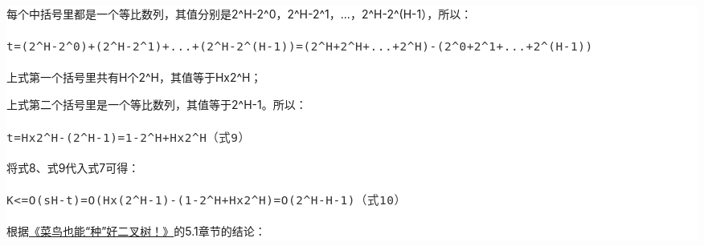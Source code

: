 </section>

每个中括号里都是一个等比数列，其值分别是2^H-2^0，2^H-2^1，...，2^H-2^(H-1），所以：

<section data-mpa-preserve-tpl-color="t" data-mpa-template="t" class="" mpa-preserve="t" mpa-from-tpl="t" style="margin: 0px; padding: 0px; max-width: 100%; box-sizing: border-box !important; word-wrap: break-word !important; color: rgb(51, 51, 51); font-family: -apple-system-font, BlinkMacSystemFont, &quot;Helvetica Neue&quot;, &quot;PingFang SC&quot;, &quot;Hiragino Sans GB&quot;, &quot;Microsoft YaHei UI&quot;, &quot;Microsoft YaHei&quot;, Arial, sans-serif; font-size: 17px; font-style: normal; font-variant-ligatures: normal; font-variant-caps: normal; font-weight: normal; letter-spacing: 0.544px; orphans: 2; text-align: justify; text-indent: 0px; text-transform: none; white-space: normal; widows: 2; word-spacing: 0px; -webkit-text-stroke-width: 0px; background-color: rgb(255, 255, 255);">

```
t=(2^H-2^0)+(2^H-2^1)+...+(2^H-2^(H-1))=(2^H+2^H+...+2^H)-(2^0+2^1+...+2^(H-1))
```

</section>

上式第一个括号里共有H个2^H，其值等于Hx2^H；

上式第二个括号里是一个等比数列，其值等于2^H-1。所以：

<section data-mpa-preserve-tpl-color="t" data-mpa-template="t" class="" mpa-preserve="t" mpa-from-tpl="t" style="margin: 0px; padding: 0px; max-width: 100%; box-sizing: border-box !important; word-wrap: break-word !important; color: rgb(51, 51, 51); font-family: -apple-system-font, BlinkMacSystemFont, &quot;Helvetica Neue&quot;, &quot;PingFang SC&quot;, &quot;Hiragino Sans GB&quot;, &quot;Microsoft YaHei UI&quot;, &quot;Microsoft YaHei&quot;, Arial, sans-serif; font-size: 17px; font-style: normal; font-variant-ligatures: normal; font-variant-caps: normal; font-weight: normal; letter-spacing: 0.544px; orphans: 2; text-align: justify; text-indent: 0px; text-transform: none; white-space: normal; widows: 2; word-spacing: 0px; -webkit-text-stroke-width: 0px; background-color: rgb(255, 255, 255);">

```
t=Hx2^H-(2^H-1)=1-2^H+Hx2^H（式9）
```

</section>

将式8、式9代入式7可得：

<section data-mpa-preserve-tpl-color="t" data-mpa-template="t" class="" mpa-preserve="t" mpa-from-tpl="t" style="margin: 0px; padding: 0px; max-width: 100%; box-sizing: border-box !important; word-wrap: break-word !important; color: rgb(51, 51, 51); font-family: -apple-system-font, BlinkMacSystemFont, &quot;Helvetica Neue&quot;, &quot;PingFang SC&quot;, &quot;Hiragino Sans GB&quot;, &quot;Microsoft YaHei UI&quot;, &quot;Microsoft YaHei&quot;, Arial, sans-serif; font-size: 17px; font-style: normal; font-variant-ligatures: normal; font-variant-caps: normal; font-weight: normal; letter-spacing: 0.544px; orphans: 2; text-align: justify; text-indent: 0px; text-transform: none; white-space: normal; widows: 2; word-spacing: 0px; -webkit-text-stroke-width: 0px; background-color: rgb(255, 255, 255);">

```
K<=O(sH-t)=O(Hx(2^H-1)-(1-2^H+Hx2^H)=O(2^H-H-1)（式10）
```

</section>

根据[《菜鸟也能“种”好二叉树！》](https://www.ycbbs.vip/?p=1922)的5.1章节的结论：
